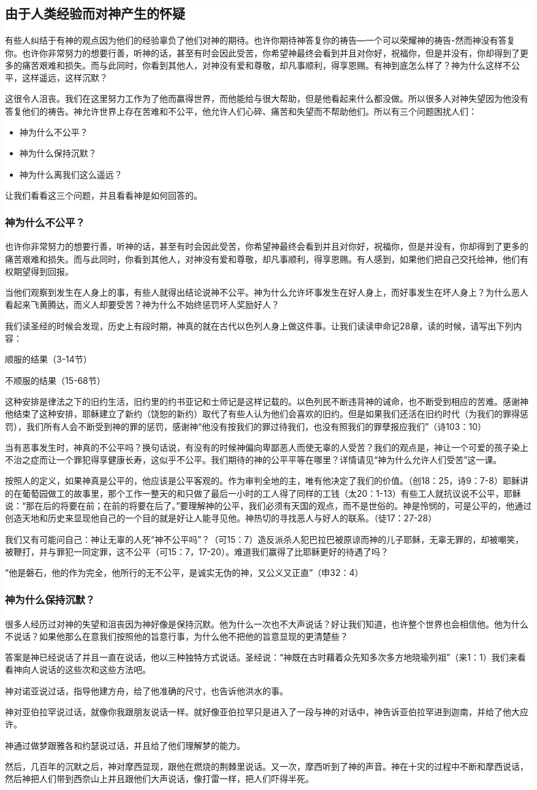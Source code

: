 
## 由于人类经验而对神产生的怀疑

有些人纠结于有神的观点因为他们的经验辜负了他们对神的期待。也许你期待神答复你的祷告—一个可以荣耀神的祷告-然而神没有答复你。也许你非常努力的想要行善，听神的话，甚至有时会因此受苦，你希望神最终会看到并且对你好，祝福你，但是并没有，你却得到了更多的痛苦艰难和损失。而与此同时，你看到其他人，对神没有爱和尊敬，却凡事顺利，得享恩赐。有神到底怎么样了？神为什么这样不公平，这样遥远，这样沉默？

这很令人沮丧。我们在这里努力工作为了他而赢得世界，而他能给与很大帮助，但是他看起来什么都没做。所以很多人对神失望因为他没有答复他们的祷告。神允许世界上存在苦难和不公平，他允许人们心碎、痛苦和失望而不帮助他们。所以有三个问题困扰人们：

- 神为什么不公平？

- 神为什么保持沉默？

- 神为什么离我们这么遥远？
  
让我们看看这三个问题，并且看看神是如何回答的。

### 神为什么不公平？

也许你非常努力的想要行善，听神的话，甚至有时会因此受苦，你希望神最终会看到并且对你好，祝福你，但是并没有，你却得到了更多的痛苦艰难和损失。而与此同时，你看到其他人，对神没有爱和尊敬，却凡事顺利，得享恩赐。有人感到，如果他们把自己交托给神，他们有权期望得到回报。

当他们观察到发生在人身上的事，有些人就得出结论说神不公平。神为什么允许坏事发生在好人身上，而好事发生在坏人身上？为什么恶人看起来飞黄腾达，而义人却要受苦？神为什么不始终惩罚坏人奖励好人？

我们读圣经的时候会发现，历史上有段时期，神真的就在古代以色列人身上做这件事。让我们读读申命记28章，读的时候，请写出下列内容：

顺服的结果（3-14节）

不顺服的结果（15-68节）

这种安排是律法之下的旧约生活，旧约里的约书亚记和士师记是这样记载的。以色列民不断违背神的诫命，也不断受到相应的苦难。感谢神他结束了这种安排，耶稣建立了新约（饶恕的新约）取代了有些人认为他们会喜欢的旧约。但是如果我们还活在旧约时代（为我们的罪得惩罚），我们所有人会不断受到神的罪的惩罚，感谢神“他没有按我们的罪过待我们，也没有照我们的罪孽报应我们”（诗103：10）

当有恶事发生时，神真的不公平吗？换句话说，有没有的时候神偏向卑鄙恶人而使无辜的人受苦？我们的观点是，神让一个可爱的孩子染上不治之症而让一个罪犯得享健康长寿，这似乎不公平。我们期待的神的公平平等在哪里？详情请见“神为什么允许人们受苦”这一课。

按照人的定义，如果神真是公平的，他应该是公平客观的。作为审判全地的主，唯有他决定了我们的价值。（创18：25，诗9：7-8）耶稣讲的在葡萄园做工的故事里，那个工作一整天的和只做了最后一小时的工人得了同样的工钱（太20：1-13）有些工人就抗议说不公平，耶稣说：“那在后的将要在前；在前的将要在后了。”要理解神的公平，我们必须有天国的观点，而不是世俗的。神是怜悯的，可是公平的，他通过创造天地和历史来显现他自己的一个目的就是好让人能寻见他。神热切的寻找恶人与好人的联系。（徒17：27-28）

我们又有可能问自己：神让无辜的人死“神不公平吗”？（可15：7）造反派杀人犯巴拉巴被原谅而神的儿子耶稣，无辜无罪的，却被嘲笑，被鞭打，并与罪犯一同定罪，这不公平（可15：7，17-20）。难道我们赢得了比耶稣更好的待遇了吗？

“他是磐石，他的作为完全，他所行的无不公平，是诚实无伪的神，又公义又正直”（申32：4）

### 神为什么保持沉默？

很多人经历过对神的失望和沮丧因为神好像是保持沉默。他为什么一次也不大声说话？好让我们知道，也许整个世界也会相信他。他为什么不说话？如果他那么在意我们按照他的旨意行事，为什么他不把他的旨意显现的更清楚些？

答案是神已经说话了并且一直在说话，他以三种独特方式说话。圣经说：“神既在古时藉着众先知多次多方地晓瑜列祖”（来1：1）我们来看看神向人说话的这些次和这些方法吧。

神对诺亚说过话，指导他建方舟，给了他准确的尺寸，也告诉他洪水的事。

神对亚伯拉罕说过话，就像你我跟朋友说话一样。就好像亚伯拉罕只是进入了一段与神的对话中，神告诉亚伯拉罕进到迦南，并给了他大应许。

神通过做梦跟雅各和约瑟说过话，并且给了他们理解梦的能力。

然后，几百年的沉默之后，神对摩西显现，跟他在燃烧的荆棘里说话。又一次，摩西听到了神的声音。神在十灾的过程中不断和摩西说话，然后神把人们带到西奈山上并且跟他们大声说话，像打雷一样，把人们吓得半死。
